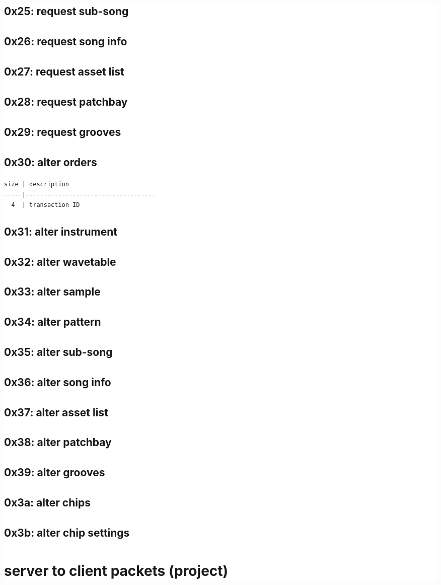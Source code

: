 ## 0x25: request sub-song

## 0x26: request song info

## 0x27: request asset list

## 0x28: request patchbay

## 0x29: request grooves

## 0x30: alter orders
```
size | description
-----|------------------------------------
  4  | transaction ID
```
## 0x31: alter instrument

## 0x32: alter wavetable

## 0x33: alter sample

## 0x34: alter pattern

## 0x35: alter sub-song

## 0x36: alter song info

## 0x37: alter asset list

## 0x38: alter patchbay

## 0x39: alter grooves

## 0x3a: alter chips

## 0x3b: alter chip settings

# server to client packets (project)
